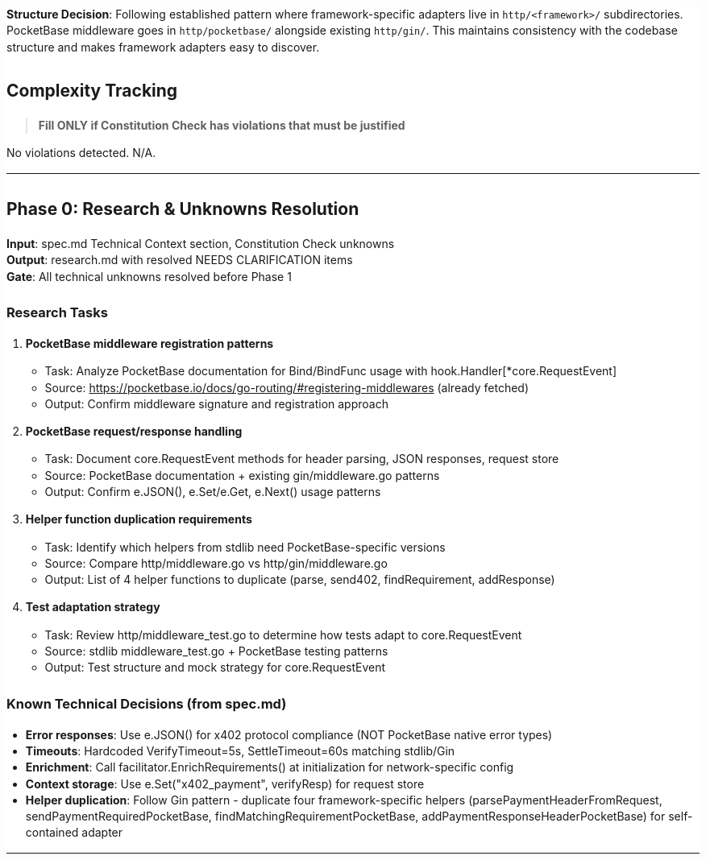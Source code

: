 **Structure Decision**: Following established pattern where framework-specific adapters live in `http/<framework>/` subdirectories. PocketBase middleware goes in `http/pocketbase/` alongside existing `http/gin/`. This maintains consistency with the codebase structure and makes framework adapters easy to discover.

## Complexity Tracking

> **Fill ONLY if Constitution Check has violations that must be justified**

No violations detected. N/A.

---

## Phase 0: Research & Unknowns Resolution

**Input**: spec.md Technical Context section, Constitution Check unknowns  
**Output**: research.md with resolved NEEDS CLARIFICATION items  
**Gate**: All technical unknowns resolved before Phase 1

### Research Tasks

1. **PocketBase middleware registration patterns**
   - Task: Analyze PocketBase documentation for Bind/BindFunc usage with hook.Handler[*core.RequestEvent]
   - Source: https://pocketbase.io/docs/go-routing/#registering-middlewares (already fetched)
   - Output: Confirm middleware signature and registration approach

2. **PocketBase request/response handling**
   - Task: Document core.RequestEvent methods for header parsing, JSON responses, request store
   - Source: PocketBase documentation + existing gin/middleware.go patterns
   - Output: Confirm e.JSON(), e.Set/e.Get, e.Next() usage patterns

3. **Helper function duplication requirements**
   - Task: Identify which helpers from stdlib need PocketBase-specific versions
   - Source: Compare http/middleware.go vs http/gin/middleware.go
   - Output: List of 4 helper functions to duplicate (parse, send402, findRequirement, addResponse)

4. **Test adaptation strategy**
   - Task: Review http/middleware_test.go to determine how tests adapt to core.RequestEvent
   - Source: stdlib middleware_test.go + PocketBase testing patterns
   - Output: Test structure and mock strategy for core.RequestEvent

### Known Technical Decisions (from spec.md)

- **Error responses**: Use e.JSON() for x402 protocol compliance (NOT PocketBase native error types)
- **Timeouts**: Hardcoded VerifyTimeout=5s, SettleTimeout=60s matching stdlib/Gin
- **Enrichment**: Call facilitator.EnrichRequirements() at initialization for network-specific config
- **Context storage**: Use e.Set("x402_payment", verifyResp) for request store
- **Helper duplication**: Follow Gin pattern - duplicate four framework-specific helpers (parsePaymentHeaderFromRequest, sendPaymentRequiredPocketBase, findMatchingRequirementPocketBase, addPaymentResponseHeaderPocketBase) for self-contained adapter

---